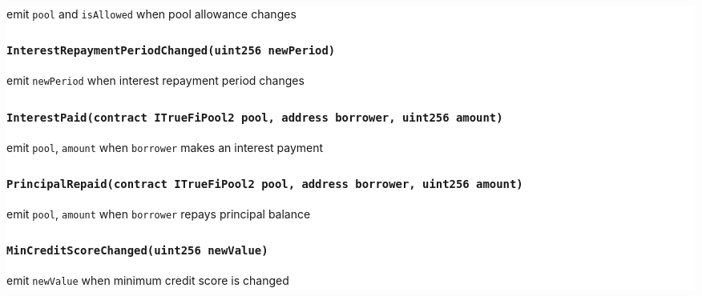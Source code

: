 

emit `pool` and `isAllowed` when pool allowance changes

### `InterestRepaymentPeriodChanged(uint256 newPeriod)`



emit `newPeriod` when interest repayment period changes

### `InterestPaid(contract ITrueFiPool2 pool, address borrower, uint256 amount)`



emit `pool`, `amount` when `borrower` makes an interest payment

### `PrincipalRepaid(contract ITrueFiPool2 pool, address borrower, uint256 amount)`



emit `pool`, `amount` when `borrower` repays principal balance

### `MinCreditScoreChanged(uint256 newValue)`



emit `newValue` when minimum credit score is changed

